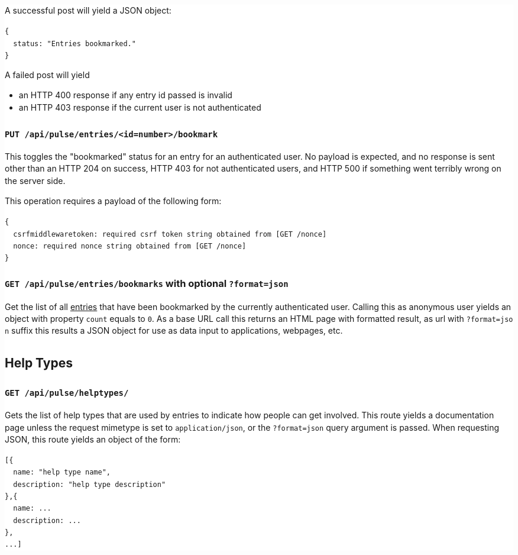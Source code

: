 A successful post will yield a JSON object:

```
{
  status: "Entries bookmarked."
}
```

A failed post will yield
 - an HTTP 400 response if any entry id passed is invalid
 - an HTTP 403 response if the current user is not authenticated


### `PUT /api/pulse/entries/<id=number>/bookmark`

This toggles the "bookmarked" status for an entry for an authenticated user. No payload is expected, and no response is sent other than an HTTP 204 on success, HTTP 403 for not authenticated users, and HTTP 500 if something went terribly wrong on the server side.

This operation requires a payload of the following form:
```
{
  csrfmiddlewaretoken: required csrf token string obtained from [GET /nonce]
  nonce: required nonce string obtained from [GET /nonce]
}
```

### `GET /api/pulse/entries/bookmarks` with optional `?format=json`

Get the list of all [entries](#entry-object-schema) that have been bookmarked by the currently authenticated user. Calling this as anonymous user yields an object with property `count` equals to `0`.  As a base URL call this returns an HTML page with formatted result, as url with `?format=json` suffix this results a JSON object for use as data input to applications, webpages, etc.

## Help Types

### `GET /api/pulse/helptypes/`

Gets the list of help types that are used by entries to indicate how people can get involved. This route yields a documentation page unless the request mimetype is set to `application/json`, or the `?format=json` query argument is passed. When requesting JSON, this route yields an object of the form:

```
[{
  name: "help type name",
  description: "help type description"
},{
  name: ...
  description: ...
},
...]
```
